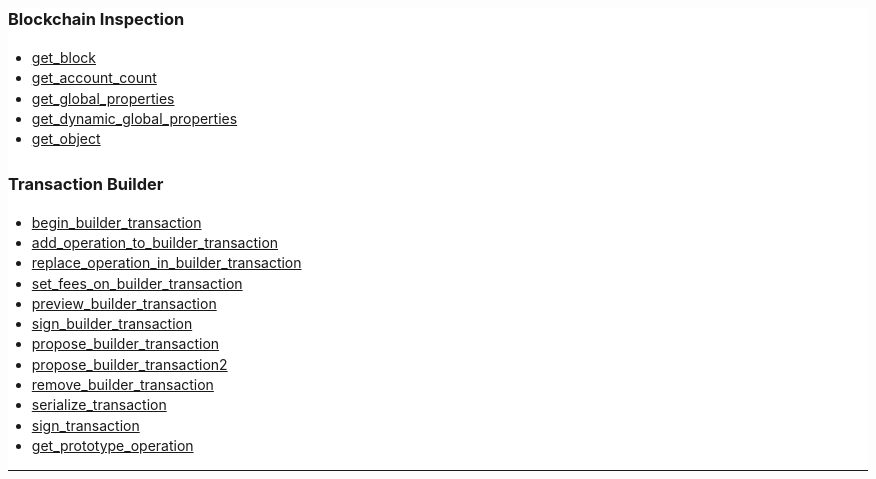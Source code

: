 ### Blockchain Inspection

- [get_block](https://bitshares.org/doxygen/classgraphene_1_1wallet_1_1wallet__api.html#a16ade564115023fe9c2e4f88f0d3ddc5)
- [get_account_count](https://bitshares.org/doxygen/classgraphene_1_1wallet_1_1wallet__api.html#ae921c3738042e2720652b8e037f1eac4)
- [get_global_properties](https://bitshares.org/doxygen/classgraphene_1_1wallet_1_1wallet__api.html#a9f44d453c99ffc99bbd99caa9e065a95)
- [get_dynamic_global_properties](https://bitshares.org/doxygen/classgraphene_1_1wallet_1_1wallet__api.html#aaa8f1ab2e2e5fe7a414ada5375e14566)
- [get_object](https://bitshares.org/doxygen/classgraphene_1_1wallet_1_1wallet__api.html#a12d4903dfb4f111e7aff4ca03c1c526d)

### Transaction Builder

- [begin_builder_transaction](https://bitshares.org/doxygen/classgraphene_1_1wallet_1_1wallet__api.html#a796a8e4cd719edcf5e2c6d2d2cb8b3d7)
- [add_operation_to_builder_transaction](https://bitshares.org/doxygen/classgraphene_1_1wallet_1_1wallet__api.html#ab5cd568be3fd1c283e0ed2c1fd3c5469)
- [replace_operation_in_builder_transaction](https://bitshares.org/doxygen/classgraphene_1_1wallet_1_1wallet__api.html#ad8cc33d09f58920917736d46ef73d05e)
- [set_fees_on_builder_transaction](https://bitshares.org/doxygen/classgraphene_1_1wallet_1_1wallet__api.html#a5013c612e234e0169a9953c8ee9ce898)
- [preview_builder_transaction](https://bitshares.org/doxygen/classgraphene_1_1wallet_1_1wallet__api.html#a52d1cc372fd10bc659402400d527d215)
- [sign_builder_transaction](https://bitshares.org/doxygen/classgraphene_1_1wallet_1_1wallet__api.html#aaadd5bace87a5db813c3bd78ef1e8529)
- [propose_builder_transaction](https://bitshares.org/doxygen/classgraphene_1_1wallet_1_1wallet__api.html#acd0cbe740362f4b83f3b97f9192039f6)
- [propose_builder_transaction2](https://bitshares.org/doxygen/classgraphene_1_1wallet_1_1wallet__api.html#ad33bc4056cefd13bca5d74f4cc0c017f)
- [remove_builder_transaction](https://bitshares.org/doxygen/classgraphene_1_1wallet_1_1wallet__api.html#a92c1c80c0f7b7176d35a5a910ed7e7f5)
- [serialize_transaction](https://bitshares.org/doxygen/classgraphene_1_1wallet_1_1wallet__api.html#aa63666820114bf95165324cf5d22782f)
- [sign_transaction](https://bitshares.org/doxygen/classgraphene_1_1wallet_1_1wallet__api.html#a4c2cfac7553688e32fa64b6f4464142a)
- [get_prototype_operation](https://bitshares.org/doxygen/classgraphene_1_1wallet_1_1wallet__api.html#af52e5370f7895cb69d5f38427a11dbaf)

****



